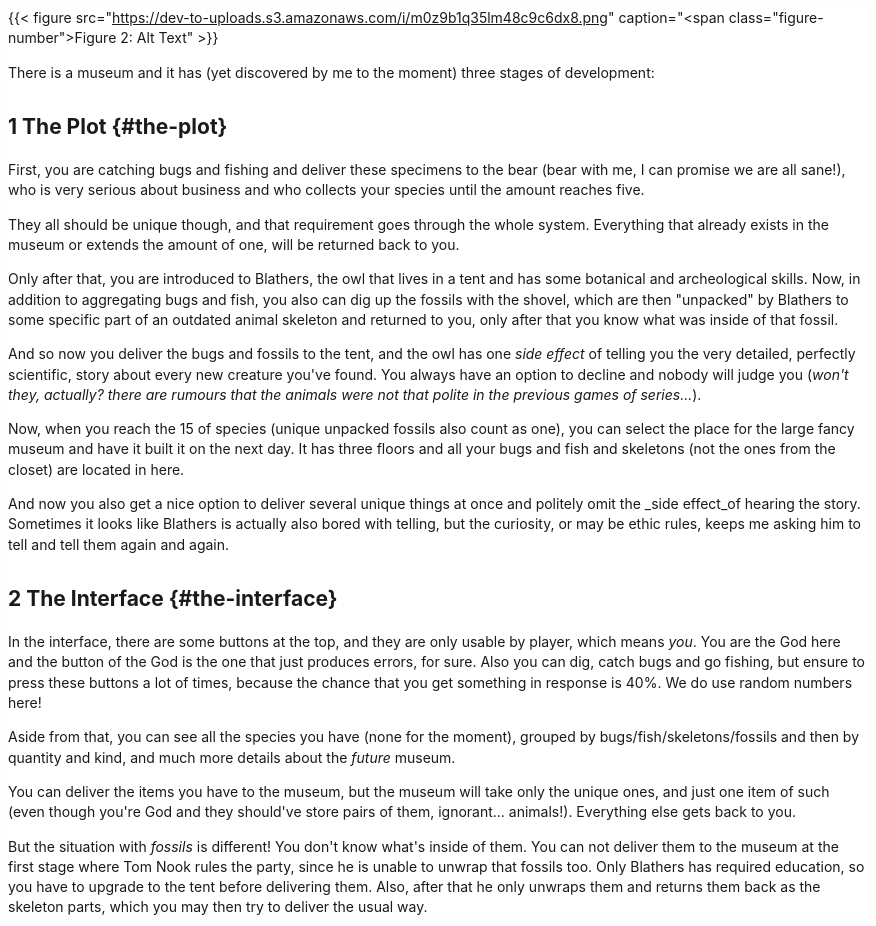 {{< figure src="https://dev-to-uploads.s3.amazonaws.com/i/m0z9b1q35lm48c9c6dx8.png" caption="<span class=\"figure-number\">Figure 2: </span>Alt Text" >}}

There is a museum and it has (yet discovered by me to the moment) three stages of development:


## <span class="section-num">1</span> The Plot {#the-plot}

First, you are catching bugs and fishing and deliver these specimens to the bear (bear with me, I can promise we are all sane!), who is very serious about business and who collects your species until the amount reaches five.

They all should be unique though, and that requirement goes through the whole system. Everything that already exists in the museum or extends the amount of one, will be returned back to you.

Only after that, you are introduced to Blathers, the owl that lives in a tent and has some botanical and archeological skills. Now, in addition to aggregating bugs and fish, you also can dig up the fossils with the shovel, which are then "unpacked" by Blathers to some specific part of an outdated animal skeleton and returned to you, only after that you know what was inside of that fossil.

And so now you deliver the bugs and fossils to the tent, and the owl has one _side effect_ of telling you the very detailed, perfectly scientific, story about every new creature you've found. You always have an option to decline and nobody will judge you (_won't they, actually? there are rumours that the animals were not that polite in the previous games of series..._).

Now, when you reach the 15 of species (unique unpacked fossils also count as one), you can select the place for the large fancy museum and have it built it on the next day. It has three floors and all your bugs and fish and skeletons (not the ones from the closet) are located in here.

And now you also get a nice option to deliver several unique things at once and politely omit the \_side effect_of hearing the story. Sometimes it looks like Blathers is actually also bored with telling, but the curiosity, or may be ethic rules, keeps me asking him to tell and tell them again and again.


## <span class="section-num">2</span> The Interface {#the-interface}

In the interface, there are some buttons at the top, and they are only usable by player, which means _you_. You are the God here and the button of the God is the one that just produces errors, for sure. Also you can dig, catch bugs and go fishing, but ensure to press these buttons a lot of times, because the chance that you get something in response is 40%. We do use random numbers here!

Aside from that, you can see all the species you have (none for the moment), grouped by bugs/fish/skeletons/fossils and then by quantity and kind, and much more details about the _future_ museum.

You can deliver the items you have to the museum, but the museum will take only the unique ones, and just one item of such (even though you're God and they should've store pairs of them, ignorant... animals!). Everything else gets back to you.

But the situation with _fossils_ is different! You don't know what's inside of them. You can not deliver them to the museum at the first stage where Tom Nook rules the party, since he is unable to unwrap that fossils too. Only Blathers has required education, so you have to upgrade to the tent before delivering them. Also, after that he only unwraps them and returns them back as the skeleton parts, which you may then try to deliver the usual way.
